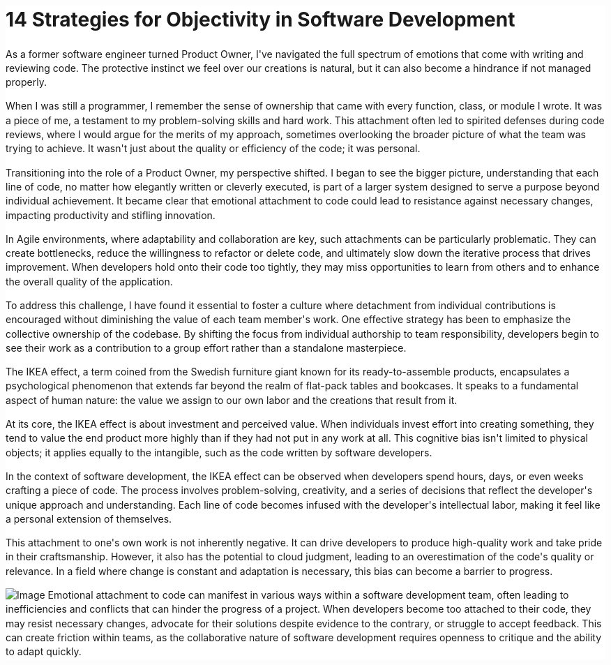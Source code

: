# 14 Strategies for Objectivity in Software Development



As a former software engineer turned Product Owner, I've navigated the full spectrum of emotions that come with writing and reviewing code. The protective instinct we feel over our creations is natural, but it can also become a hindrance if not managed properly.

When I was still a programmer, I remember the sense of ownership that came with every function, class, or module I wrote. It was a piece of me, a testament to my problem-solving skills and hard work. This attachment often led to spirited defenses during code reviews, where I would argue for the merits of my approach, sometimes overlooking the broader picture of what the team was trying to achieve. It wasn't just about the quality or efficiency of the code; it was personal.

Transitioning into the role of a Product Owner, my perspective shifted. I began to see the bigger picture, understanding that each line of code, no matter how elegantly written or cleverly executed, is part of a larger system designed to serve a purpose beyond individual achievement. It became clear that emotional attachment to code could lead to resistance against necessary changes, impacting productivity and stifling innovation.

In Agile environments, where adaptability and collaboration are key, such attachments can be particularly problematic. They can create bottlenecks, reduce the willingness to refactor or delete code, and ultimately slow down the iterative process that drives improvement. When developers hold onto their code too tightly, they may miss opportunities to learn from others and to enhance the overall quality of the application.

To address this challenge, I have found it essential to foster a culture where detachment from individual contributions is encouraged without diminishing the value of each team member's work. One effective strategy has been to emphasize the collective ownership of the codebase. By shifting the focus from individual authorship to team responsibility, developers begin to see their work as a contribution to a group effort rather than a standalone masterpiece.

The IKEA effect, a term coined from the Swedish furniture giant known for its ready-to-assemble products, encapsulates a psychological phenomenon that extends far beyond the realm of flat-pack tables and bookcases. It speaks to a fundamental aspect of human nature: the value we assign to our own labor and the creations that result from it.

At its core, the IKEA effect is about investment and perceived value. When individuals invest effort into creating something, they tend to value the end product more highly than if they had not put in any work at all. This cognitive bias isn't limited to physical objects; it applies equally to the intangible, such as the code written by software developers.

In the context of software development, the IKEA effect can be observed when developers spend hours, days, or even weeks crafting a piece of code. The process involves problem-solving, creativity, and a series of decisions that reflect the developer's unique approach and understanding. Each line of code becomes infused with the developer's intellectual labor, making it feel like a personal extension of themselves.

This attachment to one's own work is not inherently negative. It can drive developers to produce high-quality work and take pride in their craftsmanship. However, it also has the potential to cloud judgment, leading to an overestimation of the code's quality or relevance. In a field where change is constant and adaptation is necessary, this bias can become a barrier to progress.

![Image](/images/gaiusred_IKEA_in_Cyberspace_6d52ff53-69cf-4b34-af19-60ffa0c68e22.png)
Emotional attachment to code can manifest in various ways within a software development team, often leading to inefficiencies and conflicts that can hinder the progress of a project. When developers become too attached to their code, they may resist necessary changes, advocate for their solutions despite evidence to the contrary, or struggle to accept feedback. This can create friction within teams, as the collaborative nature of software development requires openness to critique and the ability to adapt quickly.
